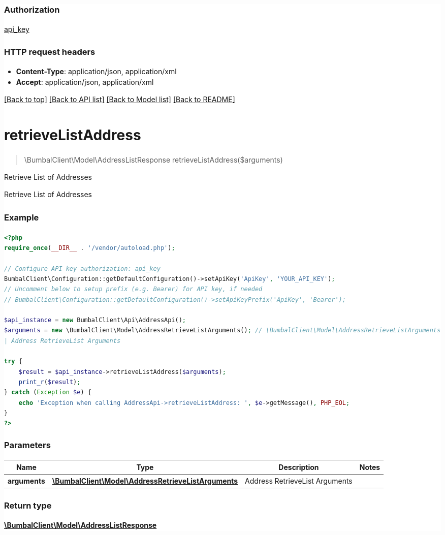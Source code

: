 ### Authorization

[api_key](../../README.md#api_key)

### HTTP request headers

 - **Content-Type**: application/json, application/xml
 - **Accept**: application/json, application/xml

[[Back to top]](#) [[Back to API list]](../../README.md#documentation-for-api-endpoints) [[Back to Model list]](../../README.md#documentation-for-models) [[Back to README]](../../README.md)

# **retrieveListAddress**
> \BumbalClient\Model\AddressListResponse retrieveListAddress($arguments)

Retrieve List of Addresses

Retrieve List of Addresses

### Example
```php
<?php
require_once(__DIR__ . '/vendor/autoload.php');

// Configure API key authorization: api_key
BumbalClient\Configuration::getDefaultConfiguration()->setApiKey('ApiKey', 'YOUR_API_KEY');
// Uncomment below to setup prefix (e.g. Bearer) for API key, if needed
// BumbalClient\Configuration::getDefaultConfiguration()->setApiKeyPrefix('ApiKey', 'Bearer');

$api_instance = new BumbalClient\Api\AddressApi();
$arguments = new \BumbalClient\Model\AddressRetrieveListArguments(); // \BumbalClient\Model\AddressRetrieveListArguments | Address RetrieveList Arguments

try {
    $result = $api_instance->retrieveListAddress($arguments);
    print_r($result);
} catch (Exception $e) {
    echo 'Exception when calling AddressApi->retrieveListAddress: ', $e->getMessage(), PHP_EOL;
}
?>
```

### Parameters

Name | Type | Description  | Notes
------------- | ------------- | ------------- | -------------
 **arguments** | [**\BumbalClient\Model\AddressRetrieveListArguments**](../Model/\BumbalClient\Model\AddressRetrieveListArguments.md)| Address RetrieveList Arguments |

### Return type

[**\BumbalClient\Model\AddressListResponse**](../Model/AddressListResponse.md)
